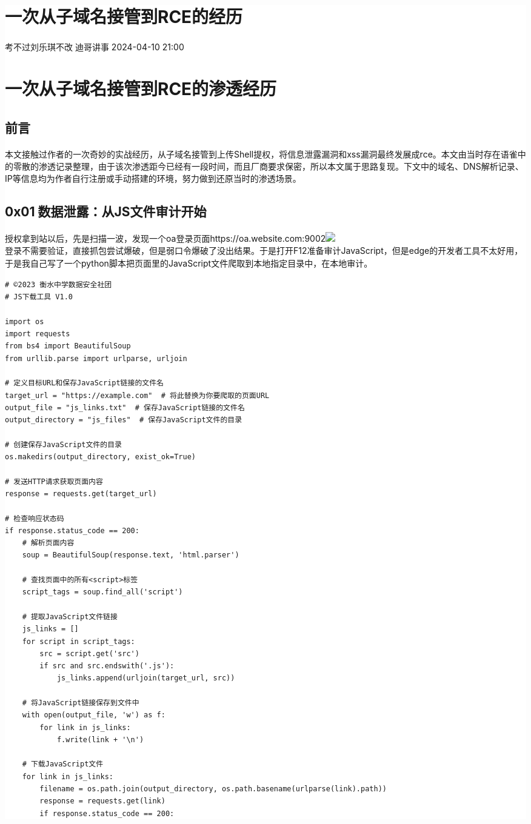 #  一次从子域名接管到RCE的经历   
考不过刘乐琪不改  迪哥讲事   2024-04-10 21:00  
  
# 一次从子域名接管到RCE的渗透经历  
## 前言  
  
本文接触过作者的一次奇妙的实战经历，从子域名接管到上传Shell提权，将信息泄露漏洞和xss漏洞最终发展成rce。本文由当时存在语雀中的零散的渗透记录整理，由于该次渗透距今已经有一段时间，而且厂商要求保密，所以本文属于思路复现。下文中的域名、DNS解析记录、IP等信息均为作者自行注册或手动搭建的环境，努力做到还原当时的渗透场景。  
## 0x01 数据泄露：从JS文件审计开始  
  
授权拿到站以后，先是扫描一波，发现一个oa登录页面https://oa.website.com:9002![](https://mmbiz.qpic.cn/mmbiz_png/YmmVSe19Qj7E4CIgOu2zbds1k7yloD3R2gbeOK0EBZtrdriaG23EVF9ngk6TeKWxgsJehm4n9j89x2LLibjYHHQw/640?wx_fmt=png&from=appmsg "")  
登录不需要验证，直接抓包尝试爆破，但是弱口令爆破了没出结果。于是打开F12准备审计JavaScript，但是edge的开发者工具不太好用，于是我自己写了一个python脚本把页面里的JavaScript文件爬取到本地指定目录中，在本地审计。  
```
# ©2023 衡水中学数据安全社团 
# JS下载工具 V1.0

import os
import requests
from bs4 import BeautifulSoup
from urllib.parse import urlparse, urljoin

# 定义目标URL和保存JavaScript链接的文件名
target_url = "https://example.com"  # 将此替换为你要爬取的页面URL
output_file = "js_links.txt"  # 保存JavaScript链接的文件名
output_directory = "js_files"  # 保存JavaScript文件的目录

# 创建保存JavaScript文件的目录
os.makedirs(output_directory, exist_ok=True)

# 发送HTTP请求获取页面内容
response = requests.get(target_url)

# 检查响应状态码
if response.status_code == 200:
    # 解析页面内容
    soup = BeautifulSoup(response.text, 'html.parser')

    # 查找页面中的所有<script>标签
    script_tags = soup.find_all('script')

    # 提取JavaScript文件链接
    js_links = []
    for script in script_tags:
        src = script.get('src')
        if src and src.endswith('.js'):
            js_links.append(urljoin(target_url, src))

    # 将JavaScript链接保存到文件中
    with open(output_file, 'w') as f:
        for link in js_links:
            f.write(link + '\n')

    # 下载JavaScript文件
    for link in js_links:
        filename = os.path.join(output_directory, os.path.basename(urlparse(link).path))
        response = requests.get(link)
        if response.status_code == 200:
```